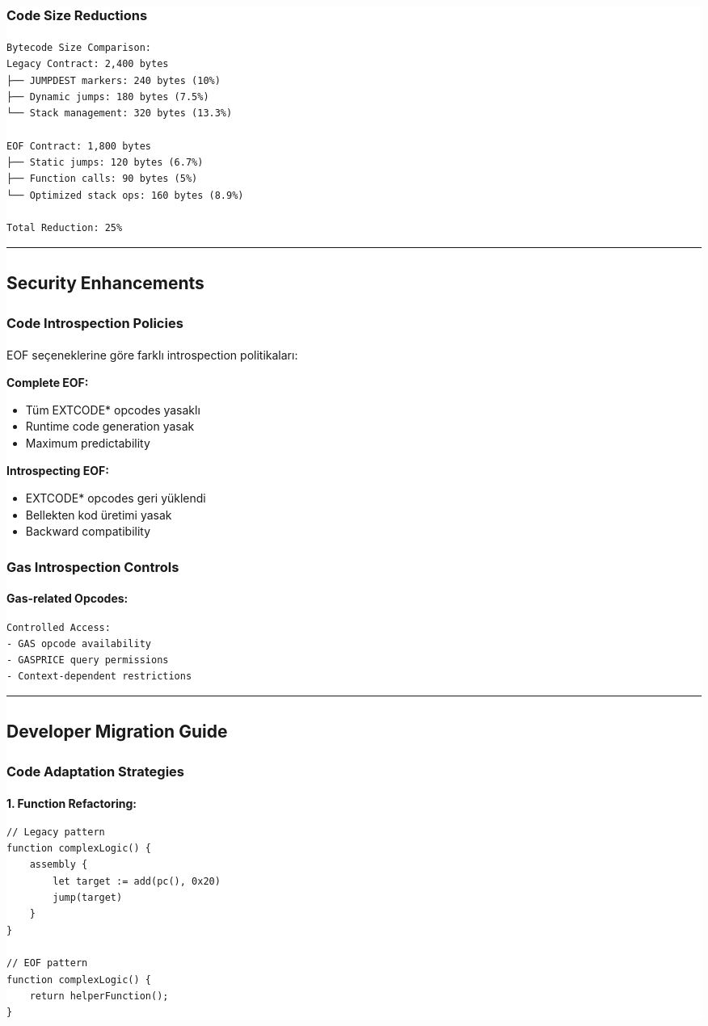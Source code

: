 ### Code Size Reductions

```
Bytecode Size Comparison:
Legacy Contract: 2,400 bytes
├── JUMPDEST markers: 240 bytes (10%)
├── Dynamic jumps: 180 bytes (7.5%)
└── Stack management: 320 bytes (13.3%)

EOF Contract: 1,800 bytes
├── Static jumps: 120 bytes (6.7%)
├── Function calls: 90 bytes (5%)
└── Optimized stack ops: 160 bytes (8.9%)

Total Reduction: 25%
```

---

## Security Enhancements

### Code Introspection Policies

EOF seçeneklerine göre farklı introspection politikaları:

**Complete EOF:**
- Tüm EXTCODE* opcodes yasaklı
- Runtime code generation yasak
- Maximum predictability

**Introspecting EOF:**
- EXTCODE* opcodes geri yüklendi
- Bellekten kod üretimi yasak
- Backward compatibility

### Gas Introspection Controls

**Gas-related Opcodes:**
```
Controlled Access:
- GAS opcode availability
- GASPRICE query permissions
- Context-dependent restrictions
```

---

## Developer Migration Guide

### Code Adaptation Strategies

**1. Function Refactoring:**
```solidity
// Legacy pattern
function complexLogic() {
    assembly {
        let target := add(pc(), 0x20)
        jump(target)
    }
}

// EOF pattern
function complexLogic() {
    return helperFunction();
}
```